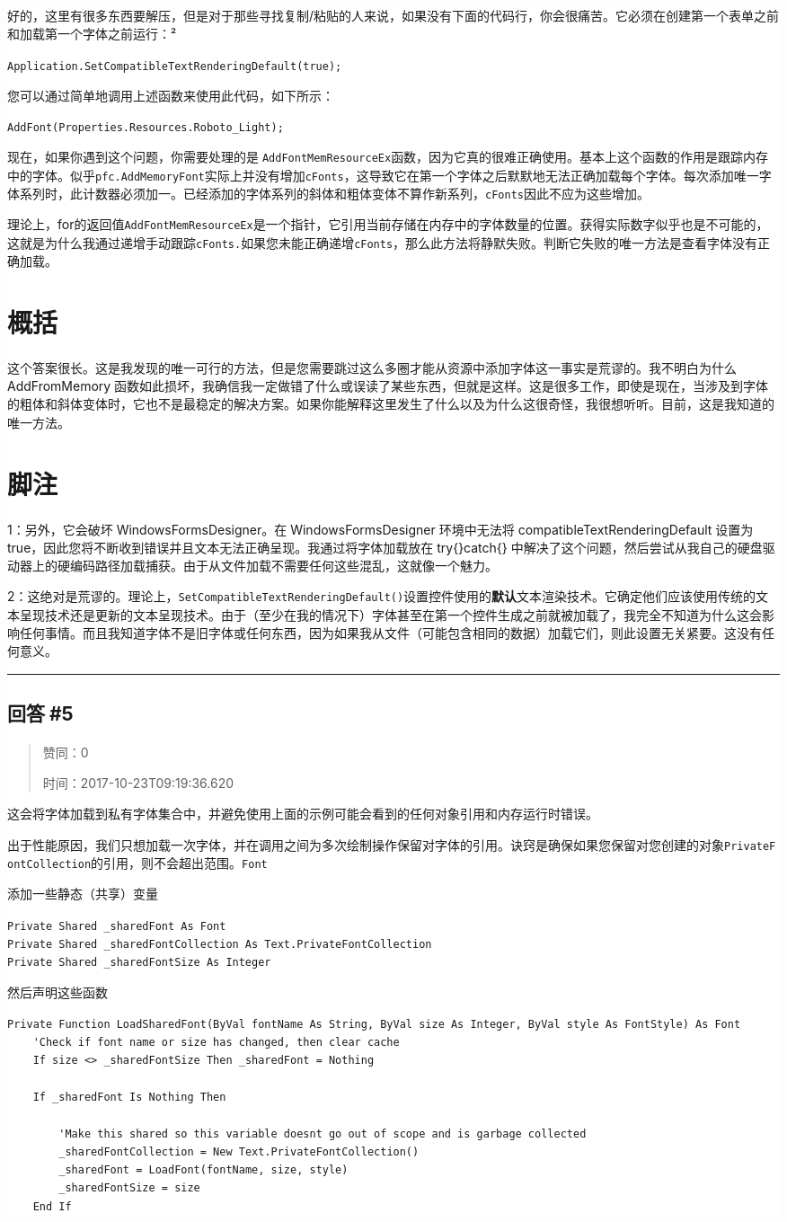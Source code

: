 好的，这里有很多东西要解压，但是对于那些寻找复制/粘贴的人来说，如果没有下面的代码行，你会很痛苦。它必须在创建第一个表单之前和加载第一个字体之前运行：²

```
Application.SetCompatibleTextRenderingDefault(true); 
```

您可以通过简单地调用上述函数来使用此代码，如下所示：

```
AddFont(Properties.Resources.Roboto_Light); 
```

现在，如果你遇到这个问题，你需要处理的是 `AddFontMemResourceEx`函数，因为它真的很难正确使用。基本上这个函数的作用是跟踪内存中的字体。似乎`pfc.AddMemoryFont`实际上并没有增加`cFonts`，这导致它在第一个字体之后默默地无法正确加载每个字体。每次添加唯一字体系列时，此计数器必须加一。已经添加的字体系列的斜体和粗体变体不算作新系列，`cFonts`因此不应为这些增加。

理论上，for的返回值`AddFontMemResourceEx`是一个指针，它引用当前存储在内存中的字体数量的位置。获得实际数字似乎也是不可能的，这就是为什么我通过递增手动跟踪`cFonts.`如果您未能正确递增`cFonts`，那么此方法将静默失败。判断它失败的唯一方法是查看字体没有正确加载。

# 概括

这个答案很长。这是我发现的唯一可行的方法，但是您需要跳过这么多圈才能从资源中添加字体这一事实是荒谬的。我不明白为什么 AddFromMemory 函数如此损坏，我确信我一定做错了什么或误读了某些东西，但就是这样。这是很多工作，即使是现在，当涉及到字体的粗体和斜体变体时，它也不是最稳定的解决方案。如果你能解释这里发生了什么以及为什么这很奇怪，我很想听听。目前，这是我知道的唯一方法。

# 脚注

1：另外，它会破坏 WindowsFormsDesigner。在 WindowsFormsDesigner 环境中无法将 compatibleTextRenderingDefault 设置为 true，因此您将不断收到错误并且文本无法正确呈现。我通过将字体加载放在 try{}catch{} 中解决了这个问题，然后尝试从我自己的硬盘驱动器上的硬编码路径加载捕获。由于从文件加载不需要任何这些混乱，这就像一个魅力。

2：这绝对是荒谬的。理论上，`SetCompatibleTextRenderingDefault()`设置控件使用的**默认**文本渲染技术。它确定他们应该使用传统的文本呈现技术还是更新的文本呈现技术。由于（至少在我的情况下）字体甚至在第一个控件生成之前就被加载了，我完全不知道为什么这会影响任何事情。而且我知道字体不是旧字体或任何东西，因为如果我从文件（可能包含相同的数据）加载它们，则此设置无关紧要。这没有任何意义。

* * *

## 回答 #5

> 赞同：0
> 
> 时间：2017-10-23T09:19:36.620

这会将字体加载到私有字体集合中，并避免使用上面的示例可能会看到的任何对象引用和内存运行时错误。

出于性能原因，我们只想加载一次字体，并在调用之间为多次绘制操作保留对字体的引用。诀窍是确保如果您保留对您创建的对象`PrivateFontCollection`的引用，则不会超出范围。`Font`

添加一些静态（共享）变量

```
Private Shared _sharedFont As Font
Private Shared _sharedFontCollection As Text.PrivateFontCollection
Private Shared _sharedFontSize As Integer 
```

然后声明这些函数

```
Private Function LoadSharedFont(ByVal fontName As String, ByVal size As Integer, ByVal style As FontStyle) As Font
    'Check if font name or size has changed, then clear cache
    If size <> _sharedFontSize Then _sharedFont = Nothing

    If _sharedFont Is Nothing Then

        'Make this shared so this variable doesnt go out of scope and is garbage collected
        _sharedFontCollection = New Text.PrivateFontCollection()
        _sharedFont = LoadFont(fontName, size, style)
        _sharedFontSize = size
    End If
```